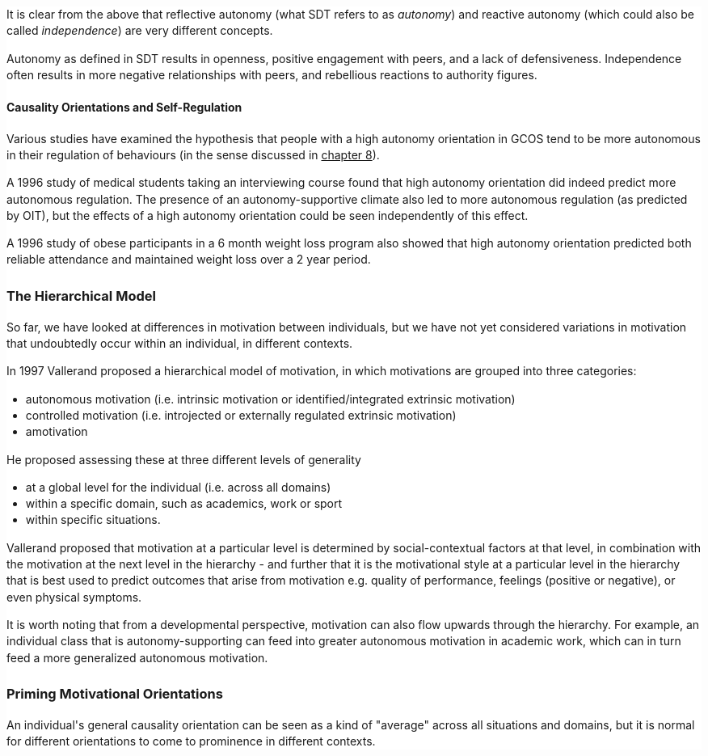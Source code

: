 It is clear from the above that reflective autonomy (what SDT refers to as *autonomy*) and reactive autonomy (which could also be called *independence*) are very different concepts.

Autonomy as defined in SDT results in openness, positive engagement with peers, and a lack of defensiveness.  Independence often results in more negative relationships with peers, and rebellious reactions to authority figures.

#### Causality Orientations and Self-Regulation

Various studies have examined the hypothesis that people with a high autonomy orientation in GCOS tend to be more autonomous in their regulation of behaviours (in the sense discussed in [chapter 8](https://diarmidmackenzie.github.io/sdt-condensed/OIT.html)).

A 1996 study of medical students taking an interviewing course found that high autonomy orientation did indeed predict more autonomous regulation.  The presence of an autonomy-supportive climate also led to more autonomous regulation (as predicted by OIT), but the effects of a high autonomy orientation could be seen independently of this effect.

A 1996 study of obese participants in a 6 month weight loss program also showed that high autonomy orientation predicted both reliable attendance and maintained weight loss over a 2 year period.

### The Hierarchical Model

So far, we have looked at differences in motivation between individuals, but we have not yet considered variations in motivation that undoubtedly occur within an individual, in different contexts.

In 1997 Vallerand proposed a hierarchical model of motivation, in which motivations are grouped into three categories:

- autonomous motivation (i.e. intrinsic motivation or identified/integrated extrinsic motivation)
- controlled motivation (i.e. introjected or externally regulated extrinsic motivation)
- amotivation

He proposed assessing these at three different levels of generality

- at a global level for the individual (i.e. across all domains)
- within a specific domain, such as academics, work or sport
- within specific situations.

Vallerand proposed that motivation at a particular level is determined by social-contextual factors at that level, in combination with the motivation at the next level in the hierarchy - and further that it is the motivational style at a particular level in the hierarchy that is best used to predict outcomes that arise from motivation e.g. quality of performance, feelings (positive or negative), or even physical symptoms.

It is worth noting that from a developmental perspective, motivation can also flow upwards through the hierarchy.  For example, an individual class that is autonomy-supporting can feed into greater autonomous motivation in academic work, which can in turn feed a more generalized autonomous motivation.

### Priming Motivational Orientations

An individual's general causality orientation can be seen as a kind of "average" across all situations and domains, but it is normal for different orientations to come to prominence in different contexts.
